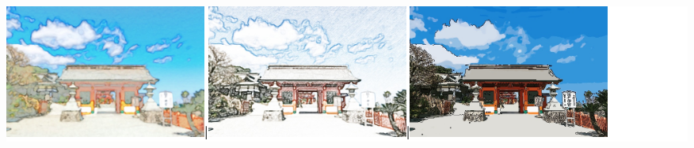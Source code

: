 <img src="https://github.com/Yz-Filer/Yz-VideoEffect/blob/main/.github/sample/wc_nichinan.jpg" width="250">|<img src="https://github.com/Yz-Filer/Yz-VideoEffect/blob/main/.github/sample/sk_nichinan.jpg" width="250">|<img src="https://github.com/Yz-Filer/Yz-VideoEffect/blob/main/.github/sample/an_nichinan.jpg" width="250">